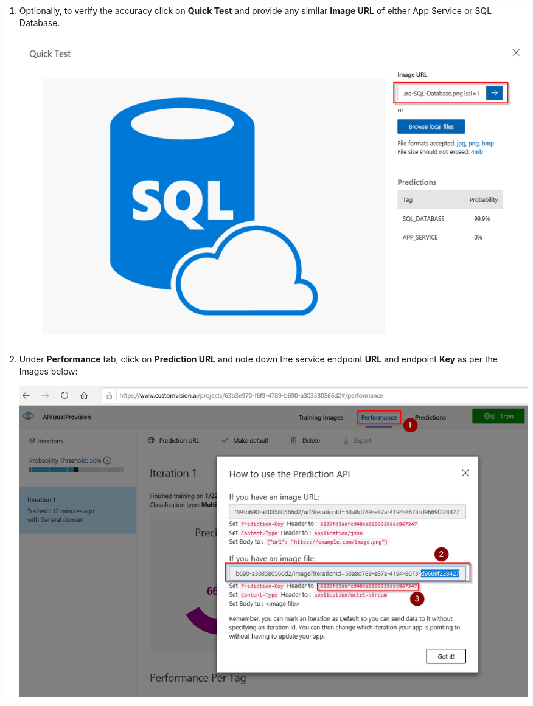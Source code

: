 1. Optionally, to verify the accuracy click on **Quick Test** and provide any similar **Image URL** of either App Service or SQL Database. 

   ![](Images/CustomVision12_26.png)

1. Under **Performance** tab, click on **Prediction URL** and note down the service endpoint **URL** and endpoint **Key** as per the Images below:   

   ![](Images/CustomVision13_27.png)
